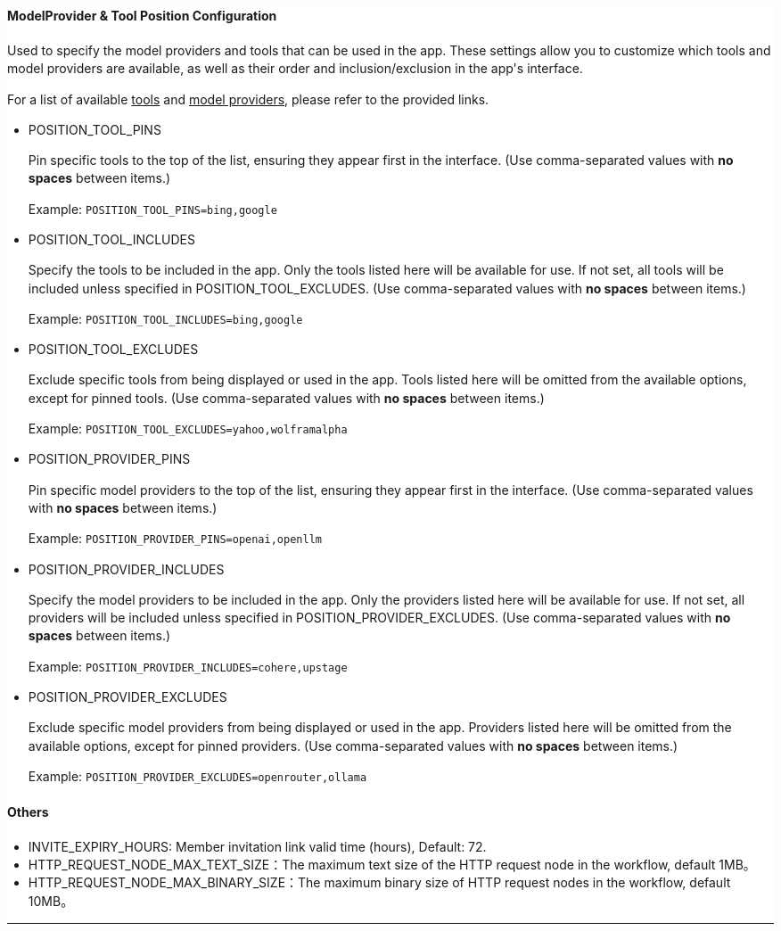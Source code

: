 #### ModelProvider & Tool Position Configuration

Used to specify the model providers and tools that can be used in the app. These settings allow you to customize which tools and model providers are available, as well as their order and inclusion/exclusion in the app's interface.

For a list of available [tools](https://github.com/langgenius/dify/blob/main/api/core/tools/provider/_position.yaml) and [model providers](https://github.com/langgenius/dify/blob/main/api/core/model_runtime/model_providers/_position.yaml), please refer to the provided links.

- POSITION_TOOL_PINS

  Pin specific tools to the top of the list, ensuring they appear first in the interface. (Use comma-separated values with **no spaces** between items.)

  Example: `POSITION_TOOL_PINS=bing,google`

- POSITION_TOOL_INCLUDES

  Specify the tools to be included in the app. Only the tools listed here will be available for use. If not set, all tools will be included unless specified in POSITION_TOOL_EXCLUDES. (Use comma-separated values with **no spaces** between items.)

  Example: `POSITION_TOOL_INCLUDES=bing,google`

- POSITION_TOOL_EXCLUDES

  Exclude specific tools from being displayed or used in the app. Tools listed here will be omitted from the available options, except for pinned tools. (Use comma-separated values with **no spaces** between items.)

  Example: `POSITION_TOOL_EXCLUDES=yahoo,wolframalpha`

- POSITION_PROVIDER_PINS

  Pin specific model providers to the top of the list, ensuring they appear first in the interface. (Use comma-separated values with **no spaces** between items.)

  Example: `POSITION_PROVIDER_PINS=openai,openllm`

- POSITION_PROVIDER_INCLUDES

  Specify the model providers to be included in the app. Only the providers listed here will be available for use. If not set, all providers will be included unless specified in POSITION_PROVIDER_EXCLUDES. (Use comma-separated values with **no spaces** between items.)

  Example: `POSITION_PROVIDER_INCLUDES=cohere,upstage`

- POSITION_PROVIDER_EXCLUDES

  Exclude specific model providers from being displayed or used in the app. Providers listed here will be omitted from the available options, except for pinned providers. (Use comma-separated values with **no spaces** between items.)

  Example: `POSITION_PROVIDER_EXCLUDES=openrouter,ollama`

#### Others

- INVITE_EXPIRY_HOURS: Member invitation link valid time (hours), Default: 72.
- HTTP\_REQUEST\_NODE_MAX\_TEXT\_SIZE：The maximum text size of the HTTP request node in the workflow, default 1MB。
- HTTP\_REQUEST\_NODE\_MAX\_BINARY\_SIZE：The maximum binary size of HTTP request nodes in the workflow, default 10MB。

---